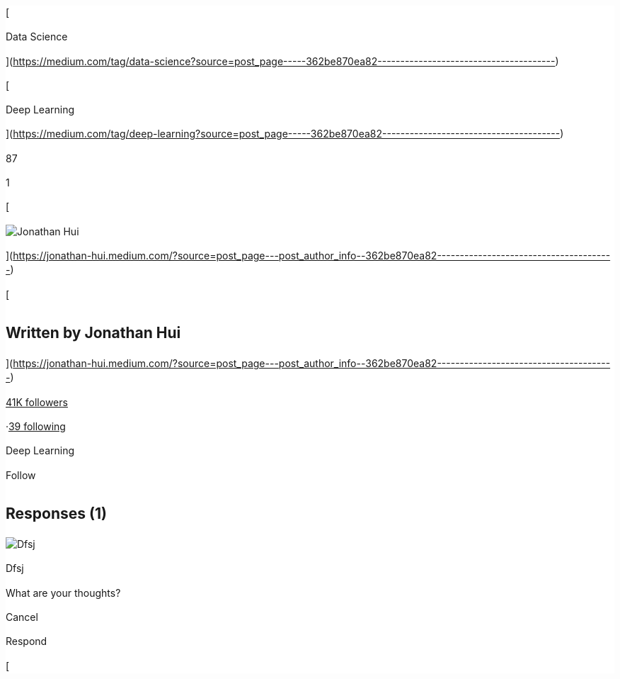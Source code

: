 [

Data Science

](https://medium.com/tag/data-science?source=post_page-----362be870ea82---------------------------------------)

[

Deep Learning

](https://medium.com/tag/deep-learning?source=post_page-----362be870ea82---------------------------------------)

87

1

[

![Jonathan Hui](https://miro.medium.com/v2/resize:fill:96:96/1*c3Z3aOPBooxEX4tx4RkzLw.jpeg)



](https://jonathan-hui.medium.com/?source=post_page---post_author_info--362be870ea82---------------------------------------)

[

## Written by Jonathan Hui

](https://jonathan-hui.medium.com/?source=post_page---post_author_info--362be870ea82---------------------------------------)

[41K followers](https://jonathan-hui.medium.com/followers?source=post_page---post_author_info--362be870ea82---------------------------------------)

·[39 following](https://jonathan-hui.medium.com/following?source=post_page---post_author_info--362be870ea82---------------------------------------)

Deep Learning

Follow

## Responses (1)

[](https://policy.medium.com/medium-rules-30e5502c4eb4?source=post_page---post_responses--362be870ea82---------------------------------------)

![Dfsj](https://miro.medium.com/v2/resize:fill:32:32/0*PLjgQ4YC02_2Jtni)

Dfsj

What are your thoughts?﻿

Cancel

Respond

[
